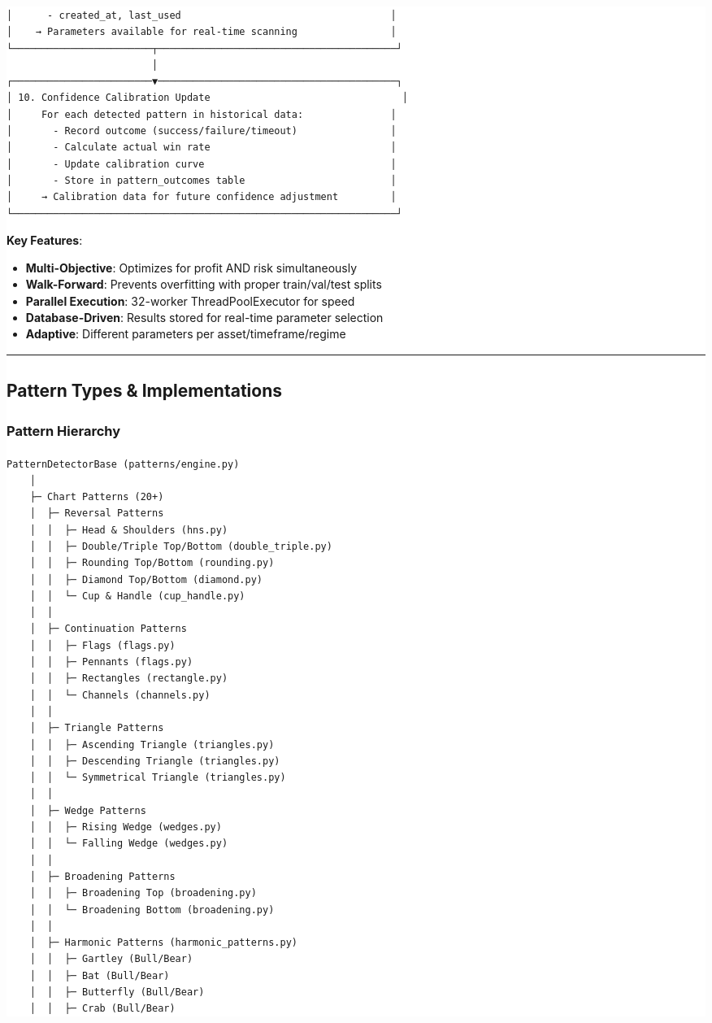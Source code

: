 ```
│      - created_at, last_used                                    │
│    → Parameters available for real-time scanning                │
└────────────────────────┬─────────────────────────────────────────┘
                         │
┌────────────────────────▼─────────────────────────────────────────┐
│ 10. Confidence Calibration Update                                 │
│     For each detected pattern in historical data:               │
│       - Record outcome (success/failure/timeout)                │
│       - Calculate actual win rate                               │
│       - Update calibration curve                                │
│       - Store in pattern_outcomes table                         │
│     → Calibration data for future confidence adjustment         │
└──────────────────────────────────────────────────────────────────┘
```

**Key Features**:
- **Multi-Objective**: Optimizes for profit AND risk simultaneously
- **Walk-Forward**: Prevents overfitting with proper train/val/test splits
- **Parallel Execution**: 32-worker ThreadPoolExecutor for speed
- **Database-Driven**: Results stored for real-time parameter selection
- **Adaptive**: Different parameters per asset/timeframe/regime

---

## Pattern Types & Implementations

### Pattern Hierarchy

```
PatternDetectorBase (patterns/engine.py)
    │
    ├─ Chart Patterns (20+)
    │  ├─ Reversal Patterns
    │  │  ├─ Head & Shoulders (hns.py)
    │  │  ├─ Double/Triple Top/Bottom (double_triple.py)
    │  │  ├─ Rounding Top/Bottom (rounding.py)
    │  │  ├─ Diamond Top/Bottom (diamond.py)
    │  │  └─ Cup & Handle (cup_handle.py)
    │  │
    │  ├─ Continuation Patterns
    │  │  ├─ Flags (flags.py)
    │  │  ├─ Pennants (flags.py)
    │  │  ├─ Rectangles (rectangle.py)
    │  │  └─ Channels (channels.py)
    │  │
    │  ├─ Triangle Patterns
    │  │  ├─ Ascending Triangle (triangles.py)
    │  │  ├─ Descending Triangle (triangles.py)
    │  │  └─ Symmetrical Triangle (triangles.py)
    │  │
    │  ├─ Wedge Patterns
    │  │  ├─ Rising Wedge (wedges.py)
    │  │  └─ Falling Wedge (wedges.py)
    │  │
    │  ├─ Broadening Patterns
    │  │  ├─ Broadening Top (broadening.py)
    │  │  └─ Broadening Bottom (broadening.py)
    │  │
    │  ├─ Harmonic Patterns (harmonic_patterns.py)
    │  │  ├─ Gartley (Bull/Bear)
    │  │  ├─ Bat (Bull/Bear)
    │  │  ├─ Butterfly (Bull/Bear)
    │  │  ├─ Crab (Bull/Bear)
```